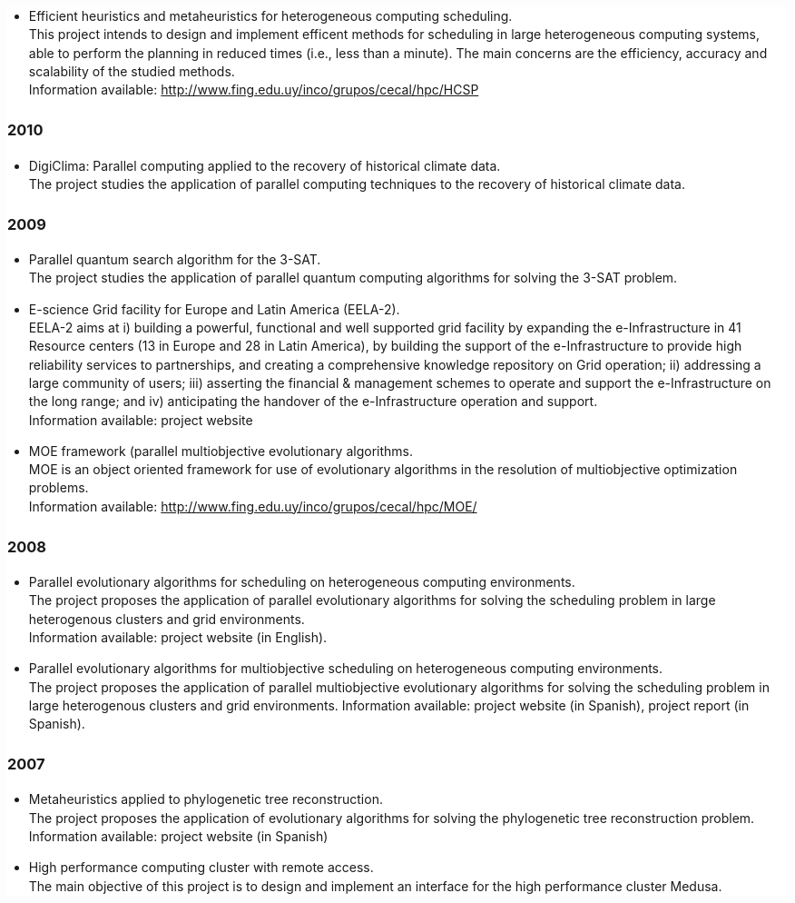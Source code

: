 * Efficient heuristics and metaheuristics for heterogeneous computing scheduling.<br/>
  This project intends to design and implement efficent methods for scheduling in large heterogeneous computing systems, able to perform the planning in reduced times (i.e., less than a minute). The main concerns are the efficiency, accuracy and scalability of the studied methods.<br/>
  Information available: http://www.fing.edu.uy/inco/grupos/cecal/hpc/HCSP

### 2010

* DigiClima: Parallel computing applied to the recovery of historical climate data.<br/>
  The project studies the application of parallel computing techniques to the recovery of historical climate data.

### 2009

* Parallel quantum search algorithm for the 3-SAT.<br/>
  The project studies the application of parallel quantum computing algorithms for solving the 3-SAT problem.

* E-science Grid facility for Europe and Latin America (EELA-2).<br/>
  EELA-2 aims at i) building a powerful, functional and well supported grid facility by expanding the e-Infrastructure in 41 Resource centers (13 in Europe and 28 in Latin America), by building the support of the e-Infrastructure to provide high reliability services to partnerships, and creating a comprehensive knowledge repository on Grid operation; ii) addressing a large community of users; iii) asserting the financial & management schemes to operate and support the e-Infrastructure on the long range; and iv) anticipating the handover of the e-Infrastructure operation and support.<br/>
  Information available: project website

* MOE framework (parallel multiobjective evolutionary algorithms.<br/>
  MOE is an object oriented framework for use of evolutionary algorithms in the resolution of multiobjective optimization problems.<br/>
  Information available: http://www.fing.edu.uy/inco/grupos/cecal/hpc/MOE/

### 2008

* Parallel evolutionary algorithms for scheduling on heterogeneous computing environments.<br/>
  The project proposes the application of parallel evolutionary algorithms for solving the scheduling problem in large heterogenous clusters and grid environments.<br/>
  Information available: project website (in English).

* Parallel evolutionary algorithms for multiobjective scheduling on heterogeneous computing environments.<br/>
  The project proposes the application of parallel multiobjective evolutionary algorithms for solving the scheduling problem in large heterogenous clusters and grid environments. Information available: project website (in Spanish), project report (in Spanish).<br/>

### 2007

* Metaheuristics applied to phylogenetic tree reconstruction.<br/>
  The project proposes the application of evolutionary algorithms for solving the phylogenetic tree reconstruction problem.<br/>
  Information available: project website (in Spanish)

* High performance computing cluster with remote access.<br/>
  The main objective of this project is to design and implement an interface for the high performance cluster Medusa.
